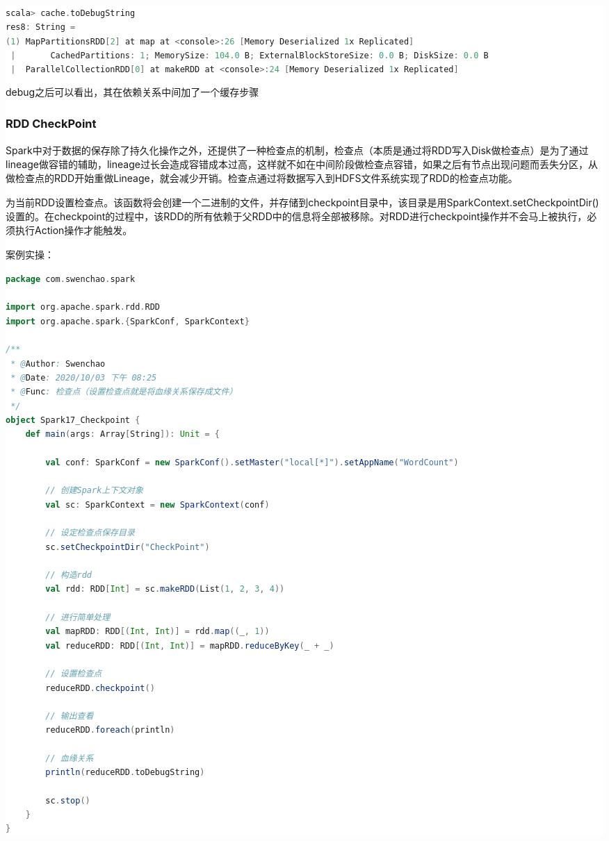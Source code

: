 ```scala
scala> cache.toDebugString
res8: String =
(1) MapPartitionsRDD[2] at map at <console>:26 [Memory Deserialized 1x Replicated]
 |       CachedPartitions: 1; MemorySize: 104.0 B; ExternalBlockStoreSize: 0.0 B; DiskSize: 0.0 B
 |  ParallelCollectionRDD[0] at makeRDD at <console>:24 [Memory Deserialized 1x Replicated]
```

debug之后可以看出，其在依赖关系中间加了一个缓存步骤

### RDD CheckPoint

Spark中对于数据的保存除了持久化操作之外，还提供了一种检查点的机制，检查点（本质是通过将RDD写入Disk做检查点）是为了通过lineage做容错的辅助，lineage过长会造成容错成本过高，这样就不如在中间阶段做检查点容错，如果之后有节点出现问题而丢失分区，从做检查点的RDD开始重做Lineage，就会减少开销。检查点通过将数据写入到HDFS文件系统实现了RDD的检查点功能。

为当前RDD设置检查点。该函数将会创建一个二进制的文件，并存储到checkpoint目录中，该目录是用SparkContext.setCheckpointDir()设置的。在checkpoint的过程中，该RDD的所有依赖于父RDD中的信息将全部被移除。对RDD进行checkpoint操作并不会马上被执行，必须执行Action操作才能触发。

案例实操：

```scala
package com.swenchao.spark

import org.apache.spark.rdd.RDD
import org.apache.spark.{SparkConf, SparkContext}

/**
 * @Author: Swenchao
 * @Date: 2020/10/03 下午 08:25
 * @Func: 检查点（设置检查点就是将血缘关系保存成文件）
 */
object Spark17_Checkpoint {
    def main(args: Array[String]): Unit = {

        val conf: SparkConf = new SparkConf().setMaster("local[*]").setAppName("WordCount")

        // 创建Spark上下文对象
        val sc: SparkContext = new SparkContext(conf)

        // 设定检查点保存目录
        sc.setCheckpointDir("CheckPoint")

        // 构造rdd
        val rdd: RDD[Int] = sc.makeRDD(List(1, 2, 3, 4))

        // 进行简单处理
        val mapRDD: RDD[(Int, Int)] = rdd.map((_, 1))
        val reduceRDD: RDD[(Int, Int)] = mapRDD.reduceByKey(_ + _)

        // 设置检查点
        reduceRDD.checkpoint()

        // 输出查看
        reduceRDD.foreach(println)

        // 血缘关系
        println(reduceRDD.toDebugString)

        sc.stop()
    }
}
```
